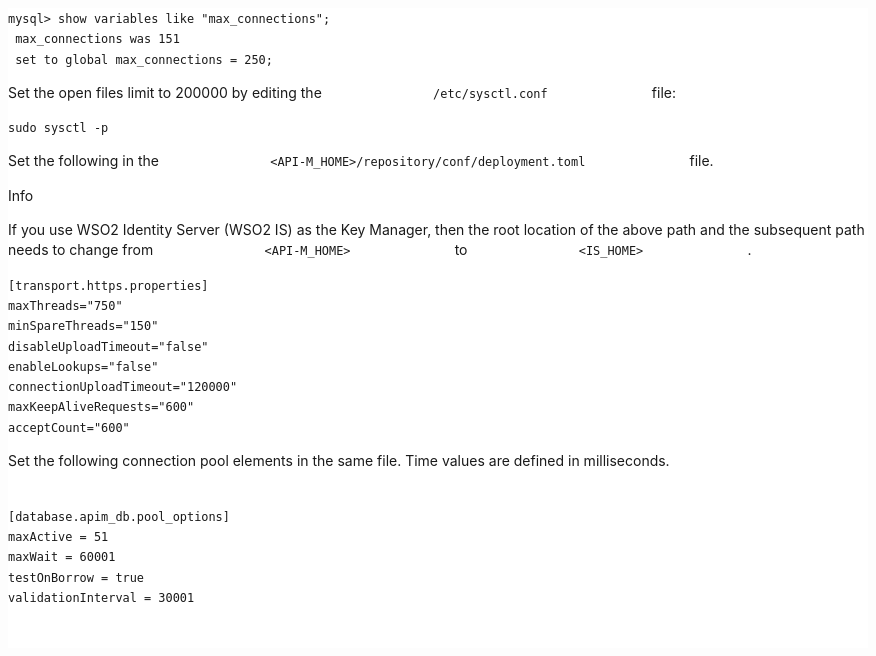 <pre class="html/xml" data-syntaxhighlighter-params="brush: html/xml; gutter: false; theme: Confluence" data-theme="Confluence" style="brush: html/xml; gutter: false; theme: Confluence"><code>mysql&gt; show variables like &quot;max_connections&quot;; 
 max_connections was 151 
 set to global max_connections = 250; </code></pre>
</div>
</div>
<p>Set the open files limit to 200000 by editing the <code>               /etc/sysctl.conf              </code> file:</p>
<div class="code panel pdl" style="border-width: 1px;">
<div class="codeContent panelContent pdl">
<pre class="java" data-syntaxhighlighter-params="brush: java; gutter: false; theme: Confluence" data-theme="Confluence" style="brush: java; gutter: false; theme: Confluence"><code>sudo sysctl -p</code></pre>
</div>
</div>
<p>Set the following in the <code>               &lt;API-M_HOME&gt;/repository/conf/deployment.toml              </code> file.</p>
<div class="admonition info">
    <p class="admonition-title">Info</p>
    <p>If you use WSO2 Identity Server (WSO2 IS) as the Key Manager, then the root location of the above path and the subsequent path needs to change from <code>               &lt;API-M_HOME&gt;              </code> to <code>               &lt;IS_HOME&gt;              </code> .</p>
</div>


<div class="code panel pdl" style="border-width: 1px;">
<div class="codeContent panelContent pdl">
<pre class="java" data-syntaxhighlighter-params="brush: java; gutter: false; theme: Confluence" data-theme="Confluence" style="brush: java; gutter: false; theme: Confluence"><code>[transport.https.properties]
maxThreads="750" 
minSpareThreads="150" 
disableUploadTimeout="false" 
enableLookups="false" 
connectionUploadTimeout="120000" 
maxKeepAliveRequests="600" 
acceptCount="600" </code></pre>
</div>
</div>
<p>Set the following connection pool elements in the same file. Time values are defined in milliseconds.</p>
<div class="code panel pdl" style="border-width: 1px;">
<div class="codeContent panelContent pdl">
<pre class="java" data-syntaxhighlighter-params="brush: java; gutter: false; theme: Confluence" data-theme="Confluence" style="brush: java; gutter: false; theme: Confluence"><code>
[database.apim_db.pool_options]
maxActive = 51
maxWait = 60001
testOnBorrow = true
validationInterval = 30001
